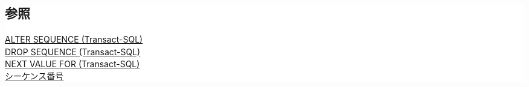 ## <a name="see-also"></a>参照  
 [ALTER SEQUENCE &#40;Transact-SQL&#41;](../../t-sql/statements/alter-sequence-transact-sql.md)   
 [DROP SEQUENCE &#40;Transact-SQL&#41;](../../t-sql/statements/drop-sequence-transact-sql.md)   
 [NEXT VALUE FOR &#40;Transact-SQL&#41;](../../t-sql/functions/next-value-for-transact-sql.md)   
 [シーケンス番号](../../relational-databases/sequence-numbers/sequence-numbers.md)  
  
  
